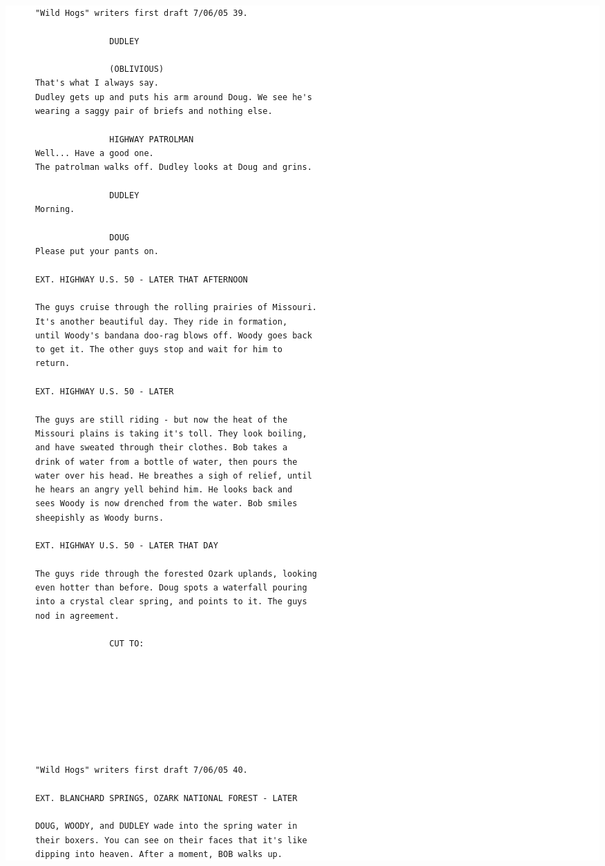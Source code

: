                          

                         
          "Wild Hogs" writers first draft 7/06/05 39.

                         DUDLEY

                         (OBLIVIOUS)
          That's what I always say.
          Dudley gets up and puts his arm around Doug. We see he's
          wearing a saggy pair of briefs and nothing else.

                         HIGHWAY PATROLMAN
          Well... Have a good one.
          The patrolman walks off. Dudley looks at Doug and grins.

                         DUDLEY
          Morning.

                         DOUG
          Please put your pants on.

          EXT. HIGHWAY U.S. 50 - LATER THAT AFTERNOON

          The guys cruise through the rolling prairies of Missouri.
          It's another beautiful day. They ride in formation,
          until Woody's bandana doo-rag blows off. Woody goes back
          to get it. The other guys stop and wait for him to
          return.

          EXT. HIGHWAY U.S. 50 - LATER

          The guys are still riding - but now the heat of the
          Missouri plains is taking it's toll. They look boiling,
          and have sweated through their clothes. Bob takes a
          drink of water from a bottle of water, then pours the
          water over his head. He breathes a sigh of relief, until
          he hears an angry yell behind him. He looks back and
          sees Woody is now drenched from the water. Bob smiles
          sheepishly as Woody burns.

          EXT. HIGHWAY U.S. 50 - LATER THAT DAY

          The guys ride through the forested Ozark uplands, looking
          even hotter than before. Doug spots a waterfall pouring
          into a crystal clear spring, and points to it. The guys
          nod in agreement.

                         CUT TO:

                         

                         

                         

                         
          "Wild Hogs" writers first draft 7/06/05 40.

          EXT. BLANCHARD SPRINGS, OZARK NATIONAL FOREST - LATER

          DOUG, WOODY, and DUDLEY wade into the spring water in
          their boxers. You can see on their faces that it's like
          dipping into heaven. After a moment, BOB walks up.

